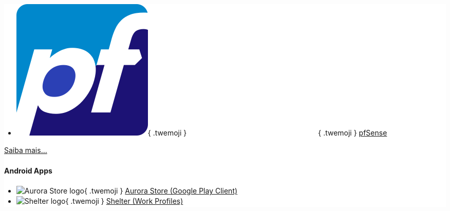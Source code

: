 - ![logótipo pfSense](/assets/img/router/pfsense.svg#only-light){ .twemoji }![logótipo pfSense](/assets/img/router/pfsense-dark.svg#only-dark){ .twemoji } [pfSense](https://www.pfsense.org/)

</div>

[Saiba mais...](android.md)

#### Android Apps

<div class="grid cards" markdown>

- ![Aurora Store logo](assets/img/android/aurora-store.webp){ .twemoji } [Aurora Store (Google Play Client)](android.md#aurora-store)
- ![Shelter logo](assets/img/android/mini/shelter.svg){ .twemoji } [Shelter (Work Profiles)](android.md#shelter)